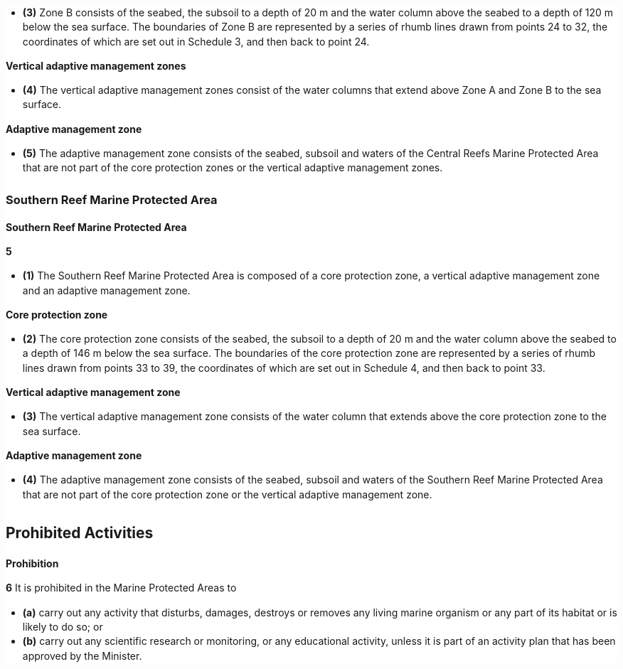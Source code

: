 - **(3)** Zone B consists of the seabed, the subsoil to a depth of 20 m and the water column above the seabed to a depth of 120 m below the sea surface. The boundaries of Zone B are represented by a series of rhumb lines drawn from points 24 to 32, the coordinates of which are set out in Schedule 3, and then back to point 24.

**Vertical adaptive management zones**

- **(4)** The vertical adaptive management zones consist of the water columns that extend above Zone A and Zone B to the sea surface.

**Adaptive management zone**

- **(5)** The adaptive management zone consists of the seabed, subsoil and waters of the Central Reefs Marine Protected Area that are not part of the core protection zones or the vertical adaptive management zones.




### Southern Reef Marine Protected Area



**Southern Reef Marine Protected Area**

**5** 

- **(1)** The Southern Reef Marine Protected Area is composed of a core protection zone, a vertical adaptive management zone and an adaptive management zone.

**Core protection zone**

- **(2)** The core protection zone consists of the seabed, the subsoil to a depth of 20 m and the water column above the seabed to a depth of 146 m below the sea surface. The boundaries of the core protection zone are represented by a series of rhumb lines drawn from points 33 to 39, the coordinates of which are set out in Schedule 4, and then back to point 33.

**Vertical adaptive management zone**

- **(3)** The vertical adaptive management zone consists of the water column that extends above the core protection zone to the sea surface.

**Adaptive management zone**

- **(4)** The adaptive management zone consists of the seabed, subsoil and waters of the Southern Reef Marine Protected Area that are not part of the core protection zone or the vertical adaptive management zone.




## Prohibited Activities



**Prohibition**

**6** It is prohibited in the Marine Protected Areas to
- **(a)** carry out any activity that disturbs, damages, destroys or removes any living marine organism or any part of its habitat or is likely to do so; or
- **(b)** carry out any scientific research or monitoring, or any educational activity, unless it is part of an activity plan that has been approved by the Minister.
